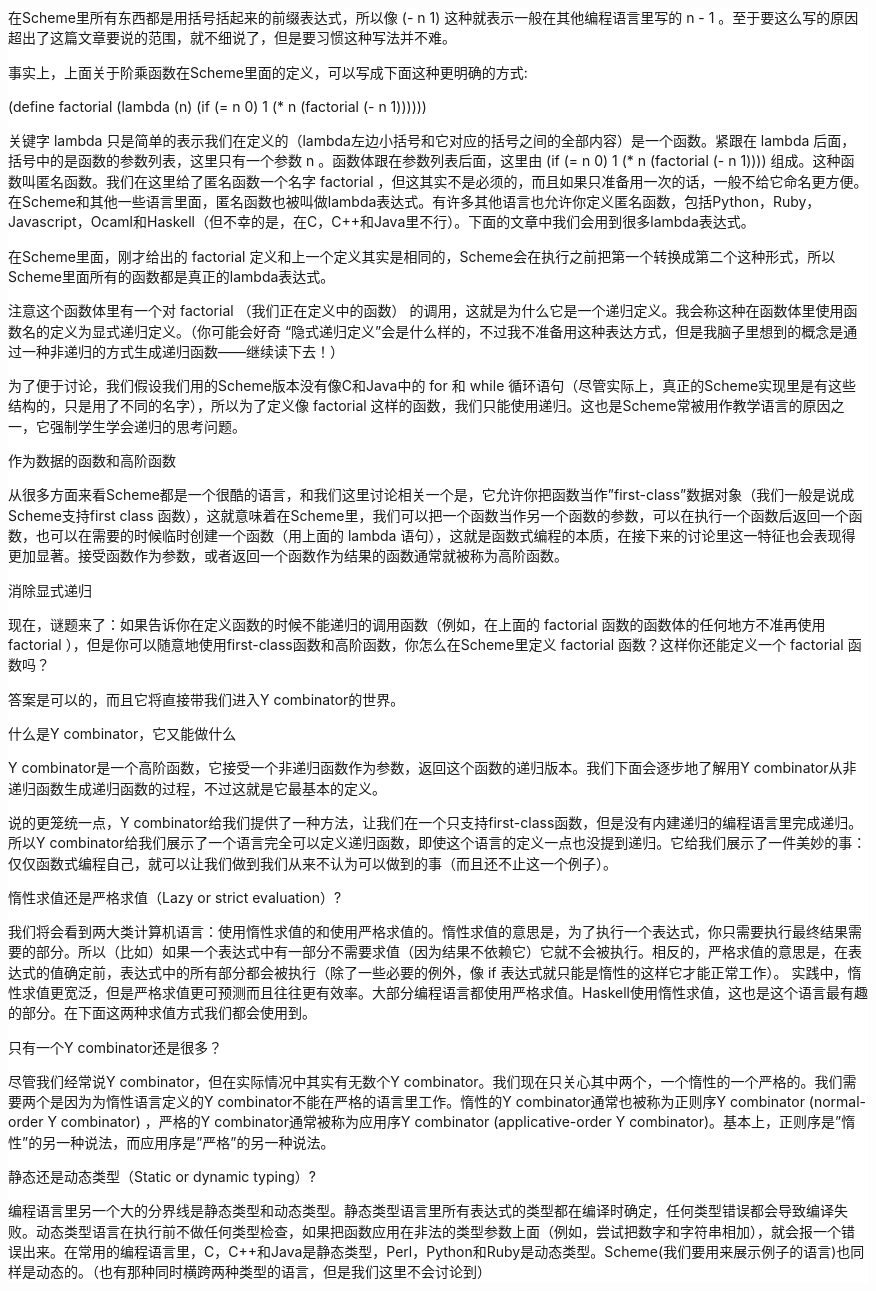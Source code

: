           
在Scheme里所有东西都是用括号括起来的前缀表达式，所以像 (- n 1) 这种就表示一般在其他编程语言里写的 n - 1 。至于要这么写的原因超出了这篇文章要说的范围，就不细说了，但是要习惯这种写法并不难。

事实上，上面关于阶乘函数在Scheme里面的定义，可以写成下面这种更明确的方式:

  (define factorial
    (lambda (n)
      (if (= n 0)
          1
          (* n (factorial (- n 1))))))
          
          
关键字 lambda 只是简单的表示我们在定义的（lambda左边小括号和它对应的括号之间的全部内容）是一个函数。紧跟在 lambda 后面，括号中的是函数的参数列表，这里只有一个参数 n 。函数体跟在参数列表后面，这里由 (if (= n 0) 1 (* n (factorial (- n 1)))) 组成。这种函数叫匿名函数。我们在这里给了匿名函数一个名字 factorial ，但这其实不是必须的，而且如果只准备用一次的话，一般不给它命名更方便。在Scheme和其他一些语言里面，匿名函数也被叫做lambda表达式。有许多其他语言也允许你定义匿名函数，包括Python，Ruby，Javascript，Ocaml和Haskell（但不幸的是，在C，C++和Java里不行）。下面的文章中我们会用到很多lambda表达式。

在Scheme里面，刚才给出的 factorial 定义和上一个定义其实是相同的，Scheme会在执行之前把第一个转换成第二个这种形式，所以Scheme里面所有的函数都是真正的lambda表达式。

注意这个函数体里有一个对 factorial （我们正在定义中的函数） 的调用，这就是为什么它是一个递归定义。我会称这种在函数体里使用函数名的定义为显式递归定义。（你可能会好奇 “隐式递归定义”会是什么样的，不过我不准备用这种表达方式，但是我脑子里想到的概念是通过一种非递归的方式生成递归函数——继续读下去！）

为了便于讨论，我们假设我们用的Scheme版本没有像C和Java中的 for 和 while 循环语句（尽管实际上，真正的Scheme实现里是有这些结构的，只是用了不同的名字），所以为了定义像 factorial 这样的函数，我们只能使用递归。这也是Scheme常被用作教学语言的原因之一，它强制学生学会递归的思考问题。

作为数据的函数和高阶函数

从很多方面来看Scheme都是一个很酷的语言，和我们这里讨论相关一个是，它允许你把函数当作”first-class”数据对象（我们一般是说成Scheme支持first class 函数），这就意味着在Scheme里，我们可以把一个函数当作另一个函数的参数，可以在执行一个函数后返回一个函数，也可以在需要的时候临时创建一个函数（用上面的 lambda 语句），这就是函数式编程的本质，在接下来的讨论里这一特征也会表现得更加显著。接受函数作为参数，或者返回一个函数作为结果的函数通常就被称为高阶函数。

消除显式递归

现在，谜题来了：如果告诉你在定义函数的时候不能递归的调用函数（例如，在上面的 factorial 函数的函数体的任何地方不准再使用 factorial ），但是你可以随意地使用first-class函数和高阶函数，你怎么在Scheme里定义 factorial 函数？这样你还能定义一个 factorial 函数吗？

答案是可以的，而且它将直接带我们进入Y combinator的世界。

什么是Y combinator，它又能做什么

Y combinator是一个高阶函数，它接受一个非递归函数作为参数，返回这个函数的递归版本。我们下面会逐步地了解用Y combinator从非递归函数生成递归函数的过程，不过这就是它最基本的定义。

说的更笼统一点，Y combinator给我们提供了一种方法，让我们在一个只支持first-class函数，但是没有内建递归的编程语言里完成递归。所以Y combinator给我们展示了一个语言完全可以定义递归函数，即使这个语言的定义一点也没提到递归。它给我们展示了一件美妙的事：仅仅函数式编程自己，就可以让我们做到我们从来不认为可以做到的事（而且还不止这一个例子）。

惰性求值还是严格求值（Lazy or strict evaluation）?

我们将会看到两大类计算机语言：使用惰性求值的和使用严格求值的。惰性求值的意思是，为了执行一个表达式，你只需要执行最终结果需要的部分。所以（比如）如果一个表达式中有一部分不需要求值（因为结果不依赖它）它就不会被执行。相反的，严格求值的意思是，在表达式的值确定前，表达式中的所有部分都会被执行（除了一些必要的例外，像 if 表达式就只能是惰性的这样它才能正常工作）。 实践中，惰性求值更宽泛，但是严格求值更可预测而且往往更有效率。大部分编程语言都使用严格求值。Haskell使用惰性求值，这也是这个语言最有趣的部分。在下面这两种求值方式我们都会使用到。

只有一个Y combinator还是很多？

尽管我们经常说Y combinator，但在实际情况中其实有无数个Y combinator。我们现在只关心其中两个，一个惰性的一个严格的。我们需要两个是因为为惰性语言定义的Y combinator不能在严格的语言里工作。惰性的Y combinator通常也被称为正则序Y combinator (normal-order Y combinator) ，严格的Y combinator通常被称为应用序Y combinator (applicative-order Y combinator)。基本上，正则序是”惰性”的另一种说法，而应用序是”严格”的另一种说法。

静态还是动态类型（Static or dynamic typing）?

编程语言里另一个大的分界线是静态类型和动态类型。静态类型语言里所有表达式的类型都在编译时确定，任何类型错误都会导致编译失败。动态类型语言在执行前不做任何类型检查，如果把函数应用在非法的类型参数上面（例如，尝试把数字和字符串相加），就会报一个错误出来。在常用的编程语言里，C，C++和Java是静态类型，Perl，Python和Ruby是动态类型。Scheme(我们要用来展示例子的语言)也同样是动态的。（也有那种同时横跨两种类型的语言，但是我们这里不会讨论到）
